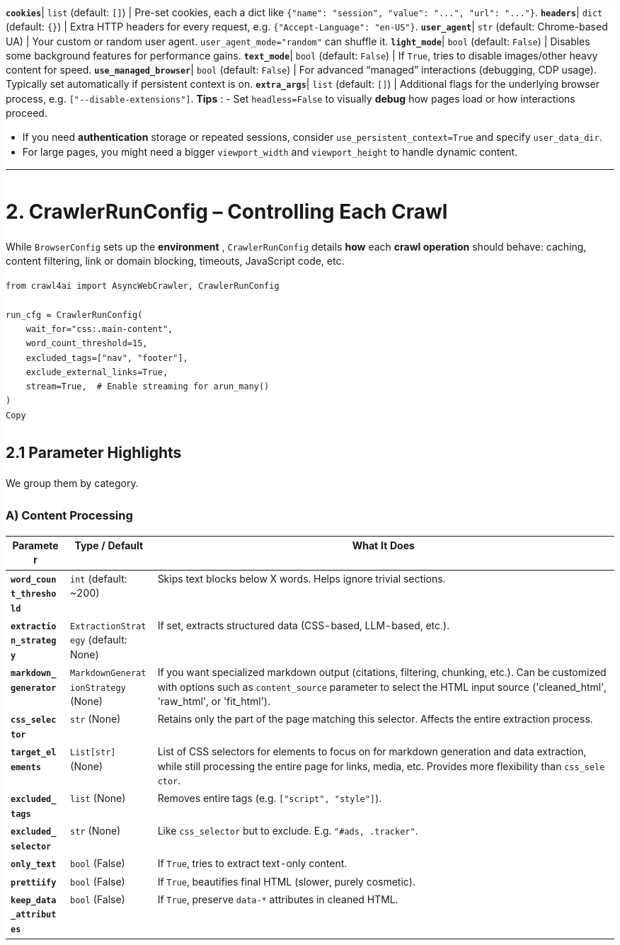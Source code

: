**`cookies`**|  `list` (default: `[]`) | Pre-set cookies, each a dict like `{"name": "session", "value": "...", "url": "..."}`.
**`headers`**|  `dict` (default: `{}`) | Extra HTTP headers for every request, e.g. `{"Accept-Language": "en-US"}`.
**`user_agent`**|  `str` (default: Chrome-based UA) | Your custom or random user agent. `user_agent_mode="random"` can shuffle it.
**`light_mode`**|  `bool` (default: `False`) | Disables some background features for performance gains.
**`text_mode`**|  `bool` (default: `False`) | If `True`, tries to disable images/other heavy content for speed.
**`use_managed_browser`**|  `bool` (default: `False`) | For advanced “managed” interactions (debugging, CDP usage). Typically set automatically if persistent context is on.
**`extra_args`**|  `list` (default: `[]`) | Additional flags for the underlying browser process, e.g. `["--disable-extensions"]`.
**Tips** : - Set `headless=False` to visually **debug** how pages load or how interactions proceed.
- If you need **authentication** storage or repeated sessions, consider `use_persistent_context=True` and specify `user_data_dir`.
- For large pages, you might need a bigger `viewport_width` and `viewport_height` to handle dynamic content.
* * *
# 2. **CrawlerRunConfig** – Controlling Each Crawl
While `BrowserConfig` sets up the **environment** , `CrawlerRunConfig` details **how** each **crawl operation** should behave: caching, content filtering, link or domain blocking, timeouts, JavaScript code, etc.
```
from crawl4ai import AsyncWebCrawler, CrawlerRunConfig

run_cfg = CrawlerRunConfig(
    wait_for="css:.main-content",
    word_count_threshold=15,
    excluded_tags=["nav", "footer"],
    exclude_external_links=True,
    stream=True,  # Enable streaming for arun_many()
)
Copy
```

## 2.1 Parameter Highlights
We group them by category.
### A) **Content Processing**
**Parameter** | **Type / Default** | **What It Does**
---|---|---
**`word_count_threshold`**|  `int` (default: ~200) | Skips text blocks below X words. Helps ignore trivial sections.
**`extraction_strategy`**|  `ExtractionStrategy` (default: None) | If set, extracts structured data (CSS-based, LLM-based, etc.).
**`markdown_generator`**|  `MarkdownGenerationStrategy` (None) | If you want specialized markdown output (citations, filtering, chunking, etc.). Can be customized with options such as `content_source` parameter to select the HTML input source ('cleaned_html', 'raw_html', or 'fit_html').
**`css_selector`**|  `str` (None) | Retains only the part of the page matching this selector. Affects the entire extraction process.
**`target_elements`**|  `List[str]` (None) | List of CSS selectors for elements to focus on for markdown generation and data extraction, while still processing the entire page for links, media, etc. Provides more flexibility than `css_selector`.
**`excluded_tags`**|  `list` (None) | Removes entire tags (e.g. `["script", "style"]`).
**`excluded_selector`**|  `str` (None) | Like `css_selector` but to exclude. E.g. `"#ads, .tracker"`.
**`only_text`**|  `bool` (False) | If `True`, tries to extract text-only content.
**`prettiify`**|  `bool` (False) | If `True`, beautifies final HTML (slower, purely cosmetic).
**`keep_data_attributes`**|  `bool` (False) | If `True`, preserve `data-*` attributes in cleaned HTML.